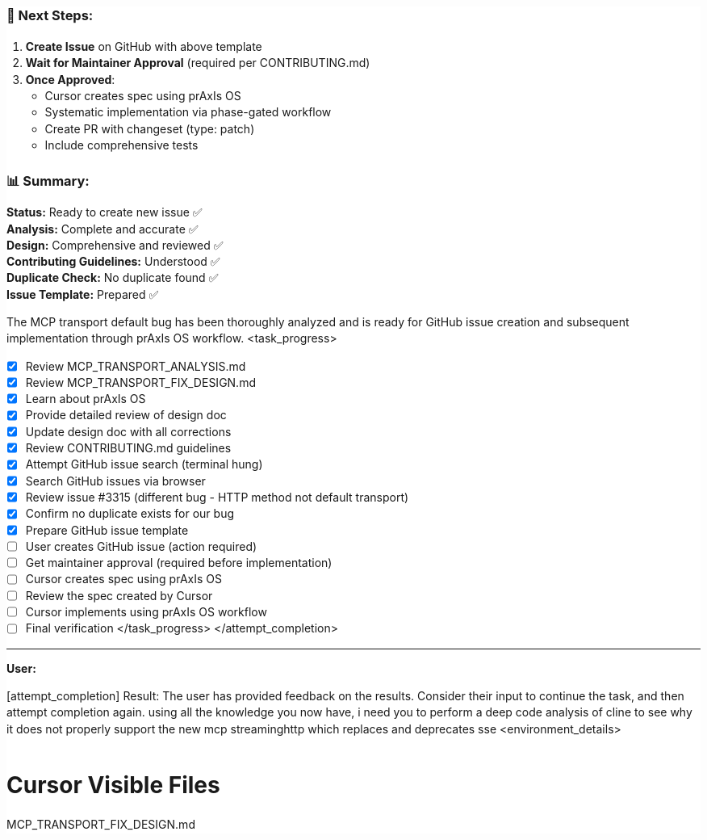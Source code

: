 ### 🚀 Next Steps:

1. **Create Issue** on GitHub with above template
2. **Wait for Maintainer Approval** (required per CONTRIBUTING.md)
3. **Once Approved**:
   - Cursor creates spec using prAxIs OS
   - Systematic implementation via phase-gated workflow
   - Create PR with changeset (type: patch)
   - Include comprehensive tests

### 📊 Summary:

**Status:** Ready to create new issue ✅  
**Analysis:** Complete and accurate ✅  
**Design:** Comprehensive and reviewed ✅  
**Contributing Guidelines:** Understood ✅  
**Duplicate Check:** No duplicate found ✅  
**Issue Template:** Prepared ✅

The MCP transport default bug has been thoroughly analyzed and is ready for GitHub issue creation and subsequent implementation through prAxIs OS workflow.
</result>
<task_progress>
- [x] Review MCP_TRANSPORT_ANALYSIS.md
- [x] Review MCP_TRANSPORT_FIX_DESIGN.md
- [x] Learn about prAxIs OS
- [x] Provide detailed review of design doc
- [x] Update design doc with all corrections
- [x] Review CONTRIBUTING.md guidelines
- [x] Attempt GitHub issue search (terminal hung)
- [x] Search GitHub issues via browser
- [x] Review issue #3315 (different bug - HTTP method not default transport)
- [x] Confirm no duplicate exists for our bug
- [x] Prepare GitHub issue template
- [ ] User creates GitHub issue (action required)
- [ ] Get maintainer approval (required before implementation)
- [ ] Cursor creates spec using prAxIs OS
- [ ] Review the spec created by Cursor
- [ ] Cursor implements using prAxIs OS workflow
- [ ] Final verification
</task_progress>
</attempt_completion>

---

**User:**

[attempt_completion] Result:
The user has provided feedback on the results. Consider their input to continue the task, and then attempt completion again.
<feedback>
using all the knowledge you now have, i need you to perform a deep code analysis of cline to see why it does not properly support the new mcp streaminghttp which replaces and deprecates sse
</feedback>
<environment_details>
# Cursor Visible Files
MCP_TRANSPORT_FIX_DESIGN.md
